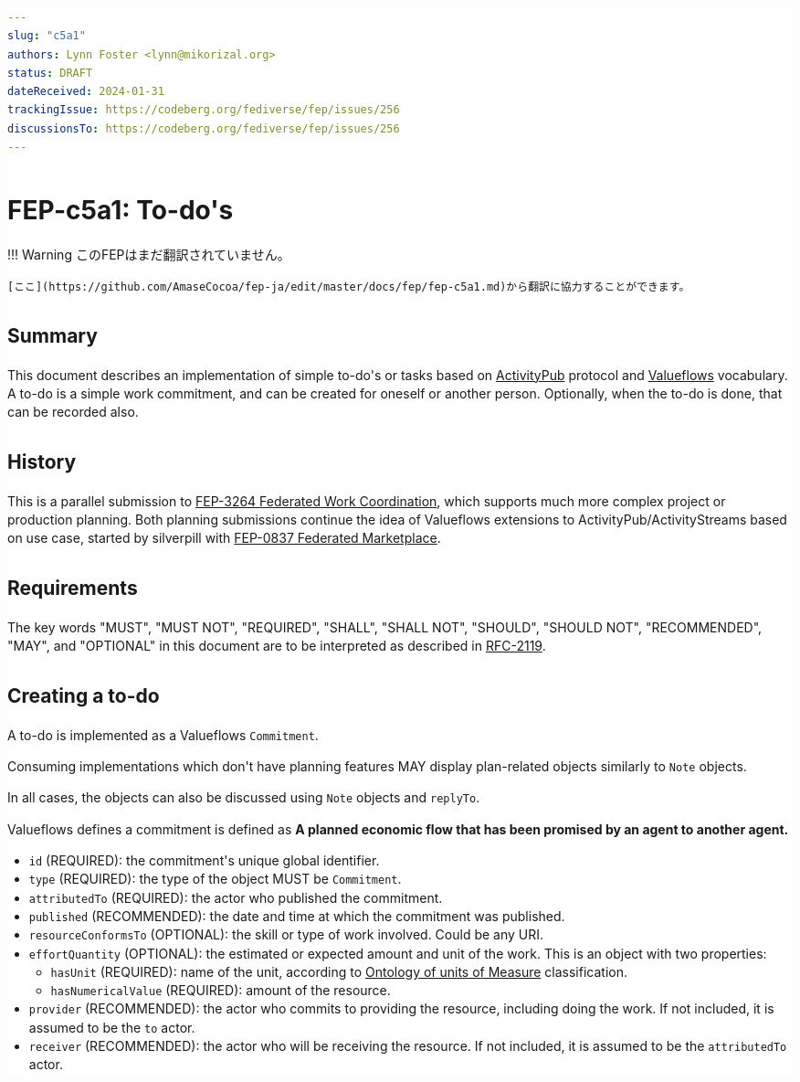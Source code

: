 ```yaml
---
slug: "c5a1"
authors: Lynn Foster <lynn@mikorizal.org>
status: DRAFT
dateReceived: 2024-01-31
trackingIssue: https://codeberg.org/fediverse/fep/issues/256
discussionsTo: https://codeberg.org/fediverse/fep/issues/256
---
```

# FEP-c5a1: To-do's
!!! Warning
    このFEPはまだ翻訳されていません。

    [ここ](https://github.com/AmaseCocoa/fep-ja/edit/master/docs/fep/fep-c5a1.md)から翻訳に協力することができます。

## Summary

This document describes an implementation of simple to-do's or tasks based on [ActivityPub](https://www.w3.org/TR/activitypub/) protocol and [Valueflows](https://valueflo.ws/) vocabulary.  A to-do is a simple work commitment, and can be created for oneself or another person. Optionally, when the to-do is done, that can be recorded also.

## History

This is a parallel submission to [FEP-3264 Federated Work Coordination](https://codeberg.org/fediverse/fep/src/branch/main/fep/3264/fep-3264.md), which supports much more complex project or production planning. Both planning submissions continue the idea of Valueflows extensions to ActivityPub/ActivityStreams based on use case, started by silverpill with [ FEP-0837 Federated Marketplace](https://codeberg.org/fediverse/fep/src/branch/main/fep/0837/fep-0837.md).

## Requirements

The key words "MUST", "MUST NOT", "REQUIRED", "SHALL", "SHALL NOT", "SHOULD", "SHOULD NOT", "RECOMMENDED", "MAY", and "OPTIONAL" in this document are to be interpreted as described in [RFC-2119](https://tools.ietf.org/html/rfc2119.html).

## Creating a to-do

A to-do is implemented as a Valueflows `Commitment`.

Consuming implementations which don't have planning features MAY display plan-related objects similarly to `Note` objects.

In all cases, the objects can also be discussed using `Note` objects and `replyTo`.

Valueflows defines a commitment is defined as **A planned economic flow that has been promised by an agent to another agent.**

- `id` (REQUIRED): the commitment's unique global identifier.
- `type` (REQUIRED): the type of the object MUST be `Commitment`.
- `attributedTo` (REQUIRED): the actor who published the commitment.
- `published` (RECOMMENDED): the date and time at which the commitment was published.
- `resourceConformsTo` (OPTIONAL): the skill or type of work involved. Could be any URI.
- `effortQuantity` (OPTIONAL): the estimated or expected amount and unit of the work. This is an object with two properties:
  - `hasUnit` (REQUIRED): name of the unit, according to [Ontology of units of Measure](http://www.ontology-of-units-of-measure.org/) classification.
  - `hasNumericalValue` (REQUIRED): amount of the resource.
- `provider` (RECOMMENDED): the actor who commits to providing the resource, including doing the work.  If not included, it is assumed to be the `to` actor.
- `receiver` (RECOMMENDED): the actor who will be receiving the resource.  If not included, it is assumed to be the `attributedTo` actor.